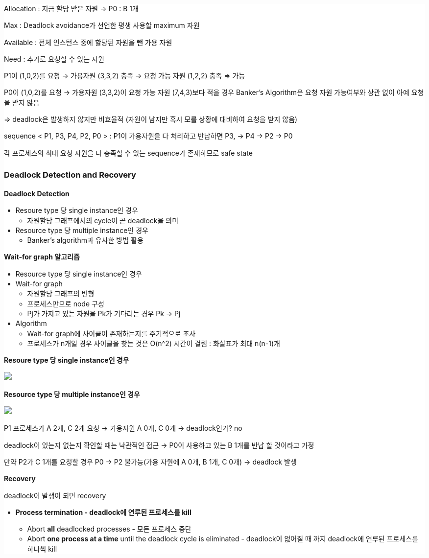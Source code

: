Allocation : 지금 할당 받은 자원 → P0 : B 1개

Max : Deadlock avoidance가 선언한 평생 사용할 maximum 자원

Available : 전체 인스턴스 중에 할당된 자원을 뺀 가용 자원

Need : 추가로 요청할 수 있는 자원

P1이 (1,0,2)를 요청 → 가용자원 (3,3,2) 충족 → 요청 가능 자원 (1,2,2) 충족 ⇒ 가능

P0이 (1,0,2)를 요청 → 가용자원 (3,3,2)이 요청 가능 자원 (7,4,3)보다 적을 경우 Banker’s Algorithm은 요청 자원 가능여부와 상관 없이 아예 요청을 받지 않음

⇒ deadlock은 발생하지 않지만 비효율적 (자원이 남지만 혹시 모를 상황에 대비하여 요청을 받지 않음)

sequence < P1, P3, P4, P2, P0 > : P1이 가용자원을 다 처리하고 반납하면 P3, → P4 → P2 → P0

각 프로세스의 최대 요청 자원을 다 충족할 수 있는 sequence가 존재하므로 safe state

### Deadlock Detection and Recovery

**Deadlock Detection**

- Resoure type 당 single instance인 경우
  - 자원할당 그래프에서의 cycle이 곧 deadlock을 의미
- Resource type 당 multiple instance인 경우
  - Banker’s algorithm과 유사한 방법 활용

**Wait-for graph 알고리즘**

- Resource type 당 single instance인 경우
- Wait-for graph
  - 자원할당 그래프의 변형
  - 프로세스만으로 node 구성
  - Pj가 가지고 있는 자원을 Pk가 기다리는 경우 Pk → Pj
- Algorithm
  - Wait-for graph에 사이클이 존재하는지를 주기적으로 조사
  - 프로세스가 n개일 경우 사이클을 찾는 것은 O(n^2) 시간이 걸림 : 화살표가 최대 n(n-1)개

**Resoure type 당 single instance인 경우**

![](https://i.imgur.com/k4vnTgE.png)

**Resource type 당 multiple instance인 경우**

![](https://i.imgur.com/PWt4e0m.png)

P1 프로세스가 A 2개, C 2개 요청 → 가용자원 A 0개, C 0개 → deadlock인가? no

deadlock이 있는지 없는지 확인할 때는 낙관적인 접근 → P0이 사용하고 있는 B 1개를 반납 할 것이라고 가정

만약 P2가 C 1개를 요청할 경우 P0 → P2 불가능(가용 자원에 A 0개, B 1개, C 0개) → deadlock 발생

**Recovery**

deadlock이 발생이 되면 recovery

- **Process termination - deadlock에 연루된 프로세스를 kill**

  - Abort **all** deadlocked processes - 모든 프로세스 중단
  - Abort **one process at a time** until the deadlock cycle is eliminated - deadlock이 없어질 때 까지 deadlock에 연루된 프로세스를 하나씩 kill
